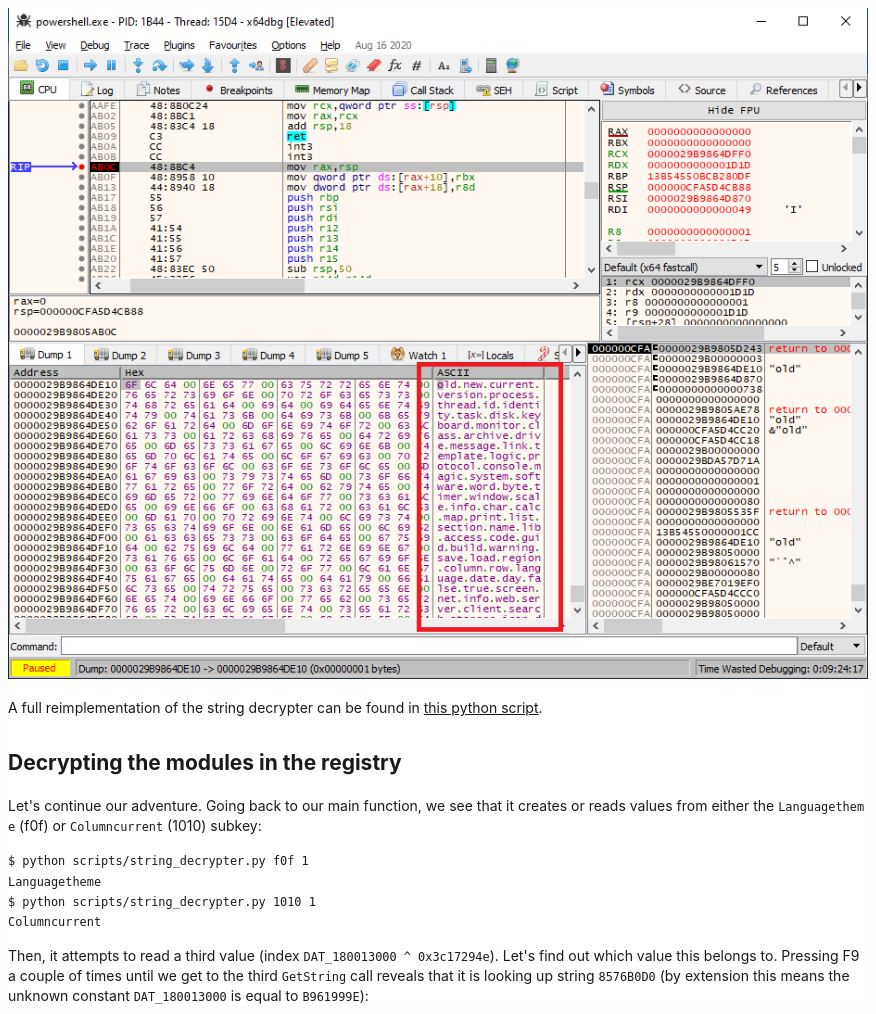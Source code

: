 ![Finding the word list](x64dbg1.png)

A full reimplementation of the string decrypter can be found in [this python script](scripts/string_decrypter.py). 


## Decrypting the modules in the registry

Let's continue our adventure. Going back to our main function, we see that it creates or reads values from either the `Languagetheme` (f0f) or `Columncurrent` (1010) subkey:

```sh
$ python scripts/string_decrypter.py f0f 1
Languagetheme
$ python scripts/string_decrypter.py 1010 1
Columncurrent
```

Then, it attempts to read a third value (index `DAT_180013000 ^ 0x3c17294e`). Let's find out which value this belongs to. Pressing F9 a couple of times until we get to the third `GetString` call reveals that it is looking up string `8576B0D0` (by extension this means the unknown constant `DAT_180013000` is equal to `B961999E`):
